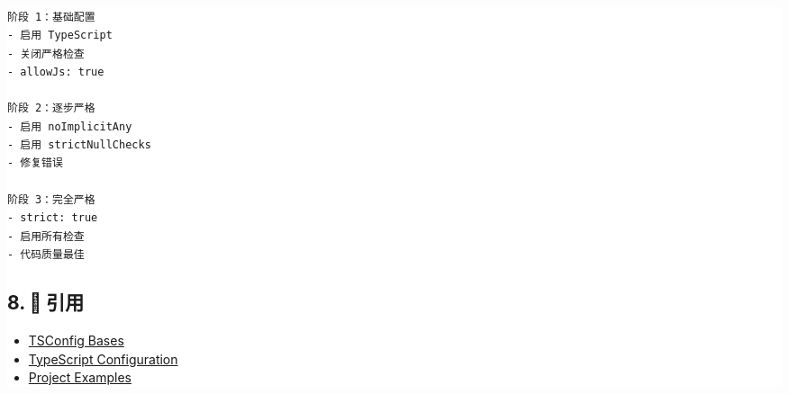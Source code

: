 ```text
阶段 1：基础配置
- 启用 TypeScript
- 关闭严格检查
- allowJs: true

阶段 2：逐步严格
- 启用 noImplicitAny
- 启用 strictNullChecks
- 修复错误

阶段 3：完全严格
- strict: true
- 启用所有检查
- 代码质量最佳
```

## 8. 🔗 引用

- [TSConfig Bases][1]
- [TypeScript Configuration][2]
- [Project Examples][3]

[1]: https://github.com/tsconfig/bases
[2]: https://www.typescriptlang.org/docs/handbook/tsconfig-json.html
[3]: https://www.typescriptlang.org/docs/handbook/intro-to-js-ts.html
